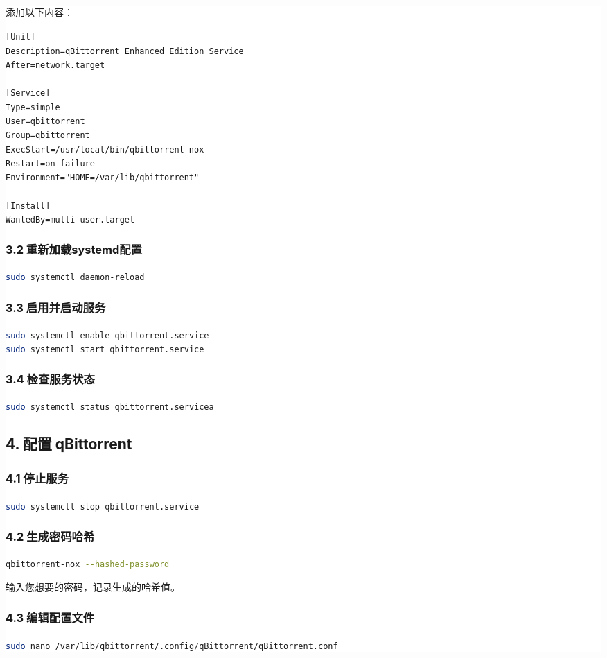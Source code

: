 添加以下内容：
```
[Unit]
Description=qBittorrent Enhanced Edition Service
After=network.target

[Service]
Type=simple
User=qbittorrent
Group=qbittorrent
ExecStart=/usr/local/bin/qbittorrent-nox
Restart=on-failure
Environment="HOME=/var/lib/qbittorrent"

[Install]
WantedBy=multi-user.target
```

### 3.2 重新加载systemd配置
```bash
sudo systemctl daemon-reload
```

### 3.3 启用并启动服务
```bash
sudo systemctl enable qbittorrent.service
sudo systemctl start qbittorrent.service
```

### 3.4 检查服务状态
```bash
sudo systemctl status qbittorrent.servicea
```

## 4. 配置 qBittorrent

### 4.1 停止服务
```bash
sudo systemctl stop qbittorrent.service
```

### 4.2 生成密码哈希
```bash
qbittorrent-nox --hashed-password
```
输入您想要的密码，记录生成的哈希值。

### 4.3 编辑配置文件
```bash
sudo nano /var/lib/qbittorrent/.config/qBittorrent/qBittorrent.conf
```
